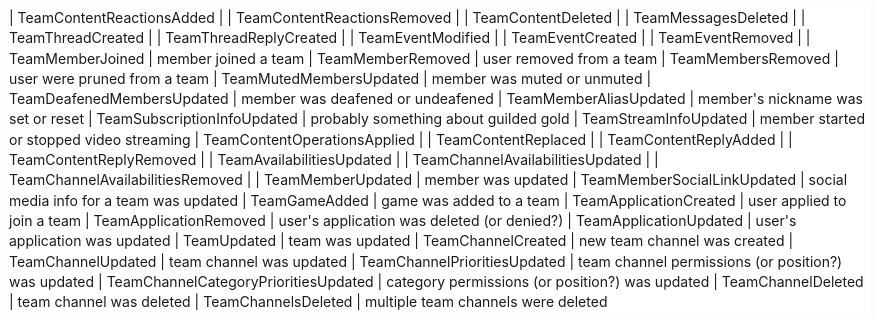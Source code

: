 | TeamContentReactionsAdded             | 
| TeamContentReactionsRemoved           | 
| TeamContentDeleted                    | 
| TeamMessagesDeleted                   | 
| TeamThreadCreated                     | 
| TeamThreadReplyCreated                |
| TeamEventModified                     | 
| TeamEventCreated                      | 
| TeamEventRemoved                      | 
| TeamMemberJoined                      | member joined a team
| TeamMemberRemoved                     | user removed from a team
| TeamMembersRemoved                    | user were pruned from a team
| TeamMutedMembersUpdated               | member was muted or unmuted
| TeamDeafenedMembersUpdated            | member was deafened or undeafened
| TeamMemberAliasUpdated                | member's nickname was set or reset
| TeamSubscriptionInfoUpdated           | probably something about guilded gold
| TeamStreamInfoUpdated                 | member started or stopped video streaming
| TeamContentOperationsApplied          | 
| TeamContentReplaced                   |
| TeamContentReplyAdded                 |
| TeamContentReplyRemoved               |
| TeamAvailabilitiesUpdated             |
| TeamChannelAvailabilitiesUpdated      |
| TeamChannelAvailabilitiesRemoved      |
| TeamMemberUpdated                     | member was updated
| TeamMemberSocialLinkUpdated           | social media info for a team was updated
| TeamGameAdded                         | game was added to a team
| TeamApplicationCreated                | user applied to join a team
| TeamApplicationRemoved                | user's application was deleted (or denied?)
| TeamApplicationUpdated                | user's application was updated
| TeamUpdated                           | team was updated
| TeamChannelCreated                    | new team channel was created
| TeamChannelUpdated                    | team channel was updated
| TeamChannelPrioritiesUpdated          | team channel permissions (or position?) was updated
| TeamChannelCategoryPrioritiesUpdated  | category permissions (or position?) was updated
| TeamChannelDeleted                    | team channel was deleted
| TeamChannelsDeleted                   | multiple team channels were deleted